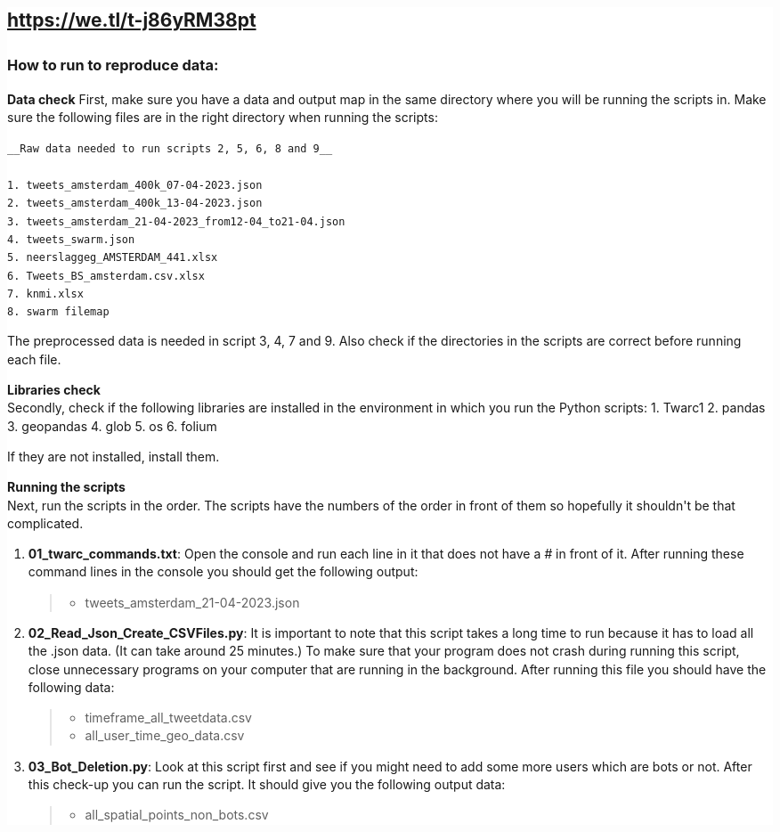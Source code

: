 https://we.tl/t-j86yRM38pt
---

### How to run to reproduce data:

**Data check**
First, make sure you have a data and output map in the same directory where you will be running the scripts in.
Make sure the following files are in the right directory when running the scripts:

    __Raw data needed to run scripts 2, 5, 6, 8 and 9__
    
    1. tweets_amsterdam_400k_07-04-2023.json
    2. tweets_amsterdam_400k_13-04-2023.json
    3. tweets_amsterdam_21-04-2023_from12-04_to21-04.json
    4. tweets_swarm.json
    5. neerslaggeg_AMSTERDAM_441.xlsx
    6. Tweets_BS_amsterdam.csv.xlsx
    7. knmi.xlsx
    8. swarm filemap
    
The preprocessed data is needed in script 3, 4, 7 and 9.
Also check if the directories in the scripts are correct before running each file.
   
**Libraries check**    
Secondly, check if the following libraries are installed in the environment in which you run the Python scripts:
    1. Twarc1
    2. pandas
    3. geopandas
    4. glob
    5. os
    6. folium
 
If they are not installed, install them.  

**Running the scripts**      
Next, run the scripts in the order. The scripts have the numbers of the order in front of them so hopefully it shouldn't be that complicated.

1. **01_twarc_commands.txt**: Open the console and run each line in it that does not have a _#_ in front of it.
After running these command lines in the console you should get the following output:
    > - tweets_amsterdam_21-04-2023.json

2. **02_Read_Json_Create_CSVFiles.py**: 
It is important to note that this script takes a long time to run because it has to load all the .json data. (It can take around 25 minutes.)
To make sure that your program does not crash during running this script, close unnecessary programs on your computer that are running in the background. 
After running this file you should have the following data:
    > - timeframe_all_tweetdata.csv
    > - all_user_time_geo_data.csv
 
3. **03_Bot_Deletion.py**: 
Look at this script first and see if you might need to add some more users which are bots or not. After this check-up you can run the script.
It should give you the following output data:
    > - all_spatial_points_non_bots.csv

